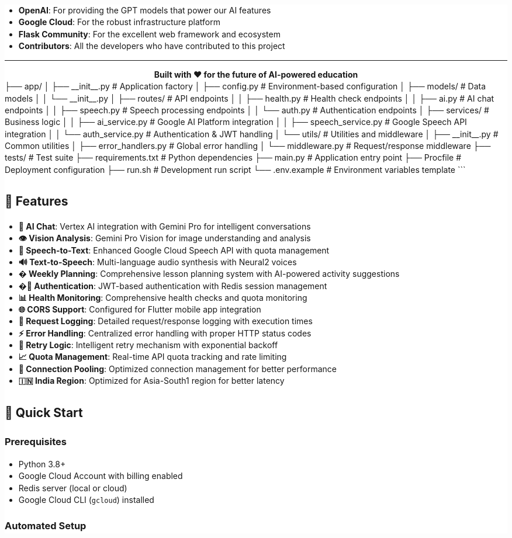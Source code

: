 - **OpenAI**: For providing the GPT models that power our AI features
- **Google Cloud**: For the robust infrastructure platform
- **Flask Community**: For the excellent web framework and ecosystem
- **Contributors**: All the developers who have contributed to this project

---

<div align="center">
<strong>Built with ❤️ for the future of AI-powered education</strong>
</div>
├── app/
│   ├── __init__.py          # Application factory
│   ├── config.py            # Environment-based configuration
│   ├── models/              # Data models
│   │   └── __init__.py
│   ├── routes/              # API endpoints
│   │   ├── health.py        # Health check endpoints
│   │   ├── ai.py           # AI chat endpoints
│   │   ├── speech.py       # Speech processing endpoints
│   │   └── auth.py         # Authentication endpoints
│   ├── services/            # Business logic
│   │   ├── ai_service.py    # Google AI Platform integration
│   │   ├── speech_service.py # Google Speech API integration
│   │   └── auth_service.py  # Authentication & JWT handling
│   └── utils/               # Utilities and middleware
│       ├── __init__.py      # Common utilities
│       ├── error_handlers.py # Global error handling
│       └── middleware.py    # Request/response middleware
├── tests/                   # Test suite
├── requirements.txt         # Python dependencies
├── main.py                 # Application entry point
├── Procfile                # Deployment configuration
├── run.sh                  # Development run script
└── .env.example            # Environment variables template
```

## 🔧 Features

- **🤖 AI Chat**: Vertex AI integration with Gemini Pro for intelligent conversations
- **👁️ Vision Analysis**: Gemini Pro Vision for image understanding and analysis
- **🎤 Speech-to-Text**: Enhanced Google Cloud Speech API with quota management
- **🔊 Text-to-Speech**: Multi-language audio synthesis with Neural2 voices
- **� Weekly Planning**: Comprehensive lesson planning system with AI-powered activity suggestions
- **�🔐 Authentication**: JWT-based authentication with Redis session management
- **📊 Health Monitoring**: Comprehensive health checks and quota monitoring
- **🌐 CORS Support**: Configured for Flutter mobile app integration
- **📝 Request Logging**: Detailed request/response logging with execution times
- **⚡ Error Handling**: Centralized error handling with proper HTTP status codes
- **🔄 Retry Logic**: Intelligent retry mechanism with exponential backoff
- **📈 Quota Management**: Real-time API quota tracking and rate limiting
- **🔗 Connection Pooling**: Optimized connection management for better performance
- **🇮🇳 India Region**: Optimized for Asia-South1 region for better latency

## 🚀 Quick Start

### Prerequisites

- Python 3.8+
- Google Cloud Account with billing enabled
- Redis server (local or cloud)
- Google Cloud CLI (`gcloud`) installed

### Automated Setup

```
